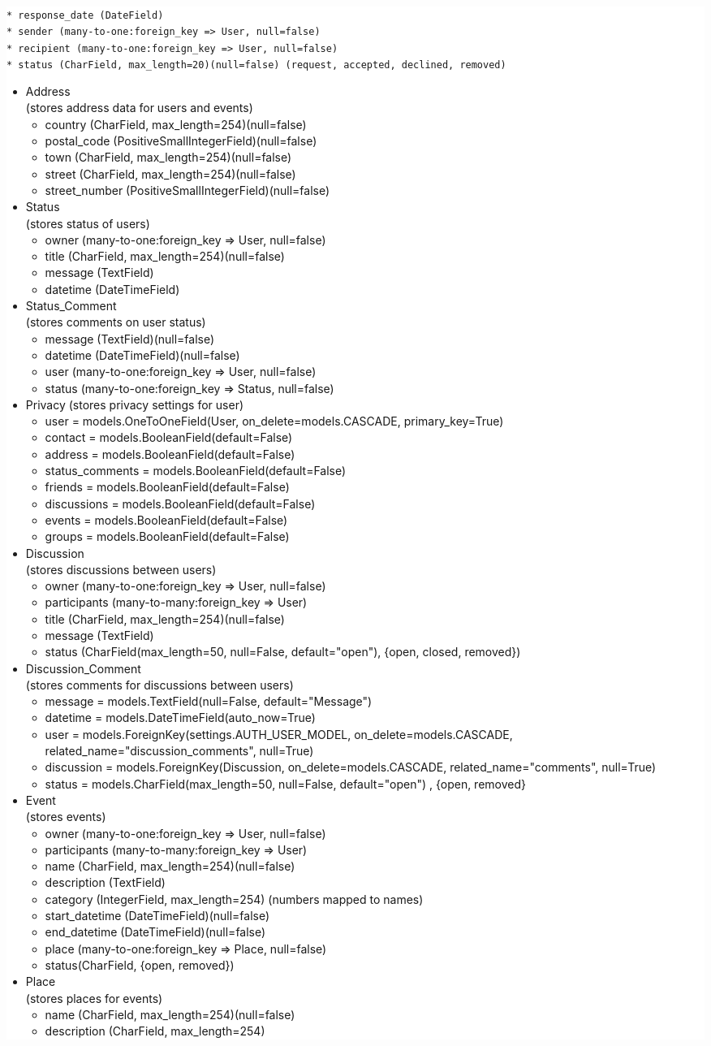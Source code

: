     * response_date (DateField)
    * sender (many-to-one:foreign_key => User, null=false)
    * recipient (many-to-one:foreign_key => User, null=false)
    * status (CharField, max_length=20)(null=false) (request, accepted, declined, removed)
* Address   
(stores address data for users and events)
	* country (CharField, max_length=254)(null=false)
	* postal_code (PositiveSmallIntegerField)(null=false)
	* town (CharField, max_length=254)(null=false)
	* street (CharField, max_length=254)(null=false)
	* street_number (PositiveSmallIntegerField)(null=false)
* Status    
(stores status of users)
	* owner (many-to-one:foreign_key => User, null=false)
	* title (CharField, max_length=254)(null=false)
	* message (TextField)
	* datetime (DateTimeField)
* Status_Comment    
(stores comments on user status)
	* message (TextField)(null=false)
	* datetime (DateTimeField)(null=false)
	* user (many-to-one:foreign_key => User, null=false)
	* status (many-to-one:foreign_key => Status, null=false)
* Privacy
(stores privacy settings for user)
    * user = models.OneToOneField(User, on_delete=models.CASCADE, primary_key=True)
    * contact = models.BooleanField(default=False)
    * address = models.BooleanField(default=False)
    * status_comments = models.BooleanField(default=False)
    * friends = models.BooleanField(default=False)
    * discussions = models.BooleanField(default=False)
    * events = models.BooleanField(default=False)
    * groups = models.BooleanField(default=False)
* Discussion    
(stores discussions between users)
    * owner (many-to-one:foreign_key => User, null=false)
    * participants (many-to-many:foreign_key => User)
    * title (CharField, max_length=254)(null=false)
    * message (TextField)
    * status (CharField(max_length=50, null=False, default="open"), {open, closed, removed})
* Discussion_Comment    
(stores comments for discussions between users)
    * message = models.TextField(null=False, default="Message")
    * datetime = models.DateTimeField(auto_now=True)
    * user = models.ForeignKey(settings.AUTH_USER_MODEL, on_delete=models.CASCADE, related_name="discussion_comments", null=True)
    * discussion = models.ForeignKey(Discussion, on_delete=models.CASCADE, related_name="comments", null=True)
    * status = models.CharField(max_length=50, null=False, default="open") , {open, removed}
* Event     
(stores events)
	* owner (many-to-one:foreign_key => User, null=false)
	* participants (many-to-many:foreign_key => User)
	* name (CharField, max_length=254)(null=false)
	* description (TextField)
	* category (IntegerField, max_length=254) (numbers mapped to names)
	* start_datetime (DateTimeField)(null=false)
	* end_datetime (DateTimeField)(null=false)
	* place (many-to-one:foreign_key => Place, null=false)
	* status(CharField, {open, removed})
* Place     
(stores places for events)
	* name (CharField, max_length=254)(null=false)
	* description (CharField, max_length=254)